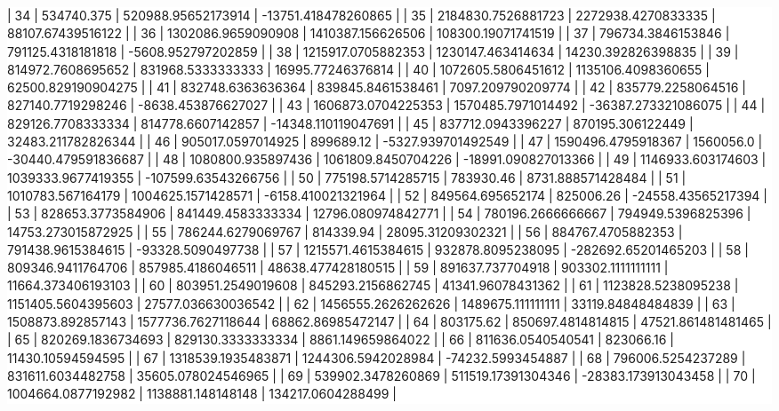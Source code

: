 | 34 | 534740.375 | 520988.95652173914 | -13751.418478260865 |
| 35 | 2184830.7526881723 | 2272938.4270833335 | 88107.67439516122 |
| 36 | 1302086.9659090908 | 1410387.156626506 | 108300.19071741519 |
| 37 | 796734.3846153846 | 791125.4318181818 | -5608.952797202859 |
| 38 | 1215917.0705882353 | 1230147.463414634 | 14230.392826398835 |
| 39 | 814972.7608695652 | 831968.5333333333 | 16995.77246376814 |
| 40 | 1072605.5806451612 | 1135106.4098360655 | 62500.829190904275 |
| 41 | 832748.6363636364 | 839845.8461538461 | 7097.209790209774 |
| 42 | 835779.2258064516 | 827140.7719298246 | -8638.453876627027 |
| 43 | 1606873.0704225353 | 1570485.7971014492 | -36387.273321086075 |
| 44 | 829126.7708333334 | 814778.6607142857 | -14348.110119047691 |
| 45 | 837712.0943396227 | 870195.306122449 | 32483.211782826344 |
| 46 | 905017.0597014925 | 899689.12 | -5327.939701492549 |
| 47 | 1590496.4795918367 | 1560056.0 | -30440.479591836687 |
| 48 | 1080800.935897436 | 1061809.8450704226 | -18991.090827013366 |
| 49 | 1146933.603174603 | 1039333.9677419355 | -107599.63543266756 |
| 50 | 775198.5714285715 | 783930.46 | 8731.888571428484 |
| 51 | 1010783.567164179 | 1004625.1571428571 | -6158.410021321964 |
| 52 | 849564.695652174 | 825006.26 | -24558.43565217394 |
| 53 | 828653.3773584906 | 841449.4583333334 | 12796.080974842771 |
| 54 | 780196.2666666667 | 794949.5396825396 | 14753.273015872925 |
| 55 | 786244.6279069767 | 814339.94 | 28095.31209302321 |
| 56 | 884767.4705882353 | 791438.9615384615 | -93328.5090497738 |
| 57 | 1215571.4615384615 | 932878.8095238095 | -282692.65201465203 |
| 58 | 809346.9411764706 | 857985.4186046511 | 48638.477428180515 |
| 59 | 891637.737704918 | 903302.1111111111 | 11664.373406193103 |
| 60 | 803951.2549019608 | 845293.2156862745 | 41341.96078431362 |
| 61 | 1123828.5238095238 | 1151405.5604395603 | 27577.036630036542 |
| 62 | 1456555.2626262626 | 1489675.111111111 | 33119.84848484839 |
| 63 | 1508873.892857143 | 1577736.7627118644 | 68862.86985472147 |
| 64 | 803175.62 | 850697.4814814815 | 47521.861481481465 |
| 65 | 820269.1836734693 | 829130.3333333334 | 8861.149659864022 |
| 66 | 811636.0540540541 | 823066.16 | 11430.10594594595 |
| 67 | 1318539.1935483871 | 1244306.5942028984 | -74232.5993454887 |
| 68 | 796006.5254237289 | 831611.6034482758 | 35605.078024546965 |
| 69 | 539902.3478260869 | 511519.17391304346 | -28383.173913043458 |
| 70 | 1004664.0877192982 | 1138881.148148148 | 134217.0604288499 |
